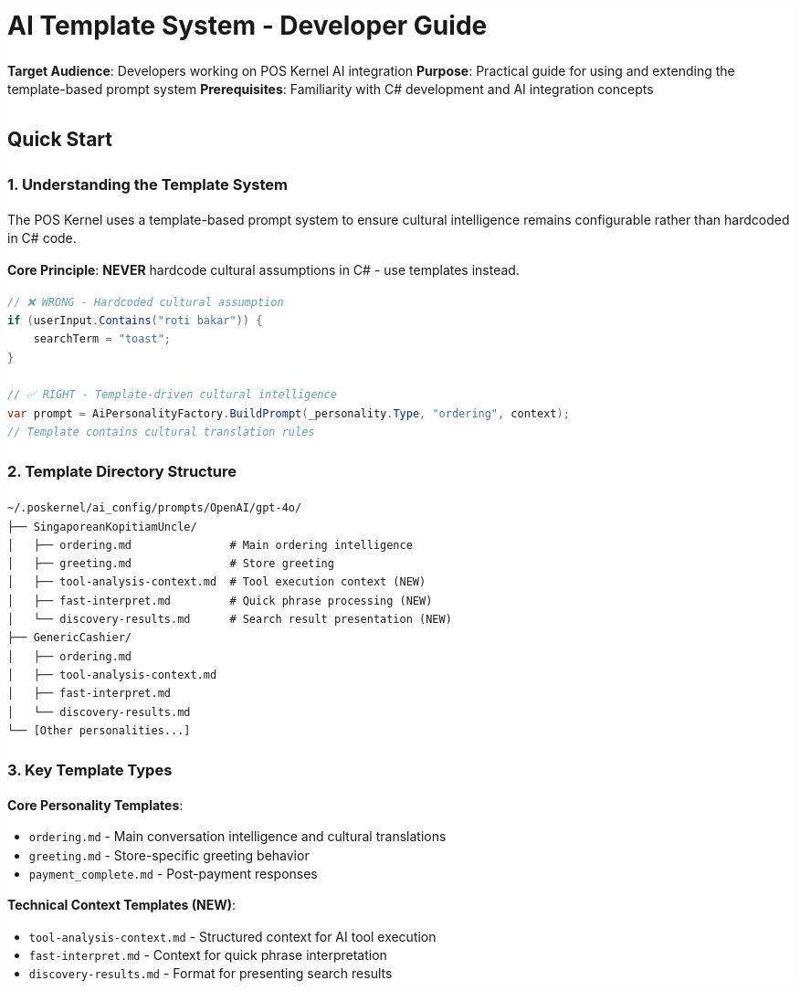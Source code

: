 # AI Template System - Developer Guide

**Target Audience**: Developers working on POS Kernel AI integration
**Purpose**: Practical guide for using and extending the template-based prompt system
**Prerequisites**: Familiarity with C# development and AI integration concepts

## Quick Start

### 1. Understanding the Template System

The POS Kernel uses a template-based prompt system to ensure cultural intelligence remains configurable rather than hardcoded in C# code.

**Core Principle**: **NEVER** hardcode cultural assumptions in C# - use templates instead.

```csharp
// ❌ WRONG - Hardcoded cultural assumption
if (userInput.Contains("roti bakar")) {
    searchTerm = "toast";
}

// ✅ RIGHT - Template-driven cultural intelligence
var prompt = AiPersonalityFactory.BuildPrompt(_personality.Type, "ordering", context);
// Template contains cultural translation rules
```

### 2. Template Directory Structure

```
~/.poskernel/ai_config/prompts/OpenAI/gpt-4o/
├── SingaporeanKopitiamUncle/
│   ├── ordering.md               # Main ordering intelligence
│   ├── greeting.md               # Store greeting
│   ├── tool-analysis-context.md  # Tool execution context (NEW)
│   ├── fast-interpret.md         # Quick phrase processing (NEW)
│   └── discovery-results.md      # Search result presentation (NEW)
├── GenericCashier/
│   ├── ordering.md
│   ├── tool-analysis-context.md
│   ├── fast-interpret.md
│   └── discovery-results.md
└── [Other personalities...]
```

### 3. Key Template Types

**Core Personality Templates**:
- `ordering.md` - Main conversation intelligence and cultural translations
- `greeting.md` - Store-specific greeting behavior
- `payment_complete.md` - Post-payment responses

**Technical Context Templates (NEW)**:
- `tool-analysis-context.md` - Structured context for AI tool execution
- `fast-interpret.md` - Context for quick phrase interpretation
- `discovery-results.md` - Format for presenting search results
